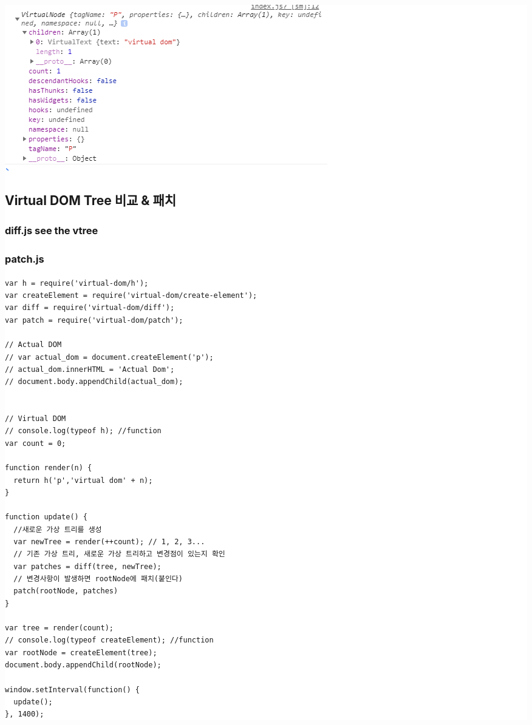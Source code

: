   ![virtualDom](./image/virtual-dom1.png)
 
## Virtual DOM Tree 비교 & 패치
 
### diff.js see the vtree
### patch.js

  ```
  var h = require('virtual-dom/h');
  var createElement = require('virtual-dom/create-element');
  var diff = require('virtual-dom/diff');
  var patch = require('virtual-dom/patch');

  // Actual DOM
  // var actual_dom = document.createElement('p');
  // actual_dom.innerHTML = 'Actual Dom';
  // document.body.appendChild(actual_dom);


  // Virtual DOM
  // console.log(typeof h); //function
  var count = 0;

  function render(n) {
    return h('p','virtual dom' + n);
  }

  function update() {
    //새로운 가상 트리를 생성
    var newTree = render(++count); // 1, 2, 3...
    // 기존 가상 트리, 새로운 가상 트리하고 변경점이 있는지 확인
    var patches = diff(tree, newTree);
    // 변경사항이 발생하면 rootNode에 패치(붙인다)
    patch(rootNode, patches)
  }

  var tree = render(count);
  // console.log(typeof createElement); //function
  var rootNode = createElement(tree);
  document.body.appendChild(rootNode);

  window.setInterval(function() {
    update();
  }, 1400);
```
